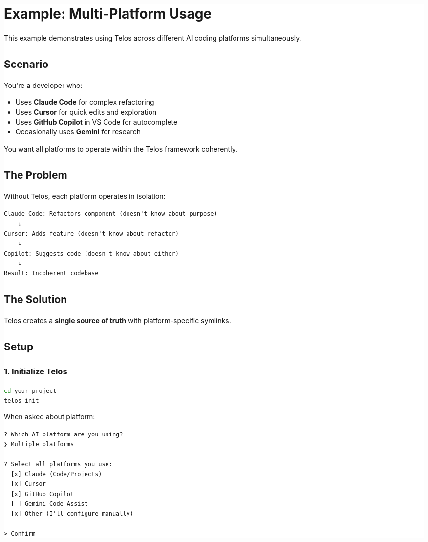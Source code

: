 # Example: Multi-Platform Usage

This example demonstrates using Telos across different AI coding platforms
simultaneously.

## Scenario

You're a developer who:

- Uses **Claude Code** for complex refactoring
- Uses **Cursor** for quick edits and exploration
- Uses **GitHub Copilot** in VS Code for autocomplete
- Occasionally uses **Gemini** for research

You want all platforms to operate within the Telos framework coherently.

## The Problem

Without Telos, each platform operates in isolation:

```
Claude Code: Refactors component (doesn't know about purpose)
    ↓
Cursor: Adds feature (doesn't know about refactor)
    ↓
Copilot: Suggests code (doesn't know about either)
    ↓
Result: Incoherent codebase
```

## The Solution

Telos creates a **single source of truth** with platform-specific symlinks.

## Setup

### 1. Initialize Telos

```bash
cd your-project
telos init
```

When asked about platform:

```
? Which AI platform are you using?
❯ Multiple platforms

? Select all platforms you use:
  [x] Claude (Code/Projects)
  [x] Cursor
  [x] GitHub Copilot
  [ ] Gemini Code Assist
  [x] Other (I'll configure manually)
  
> Confirm
```
